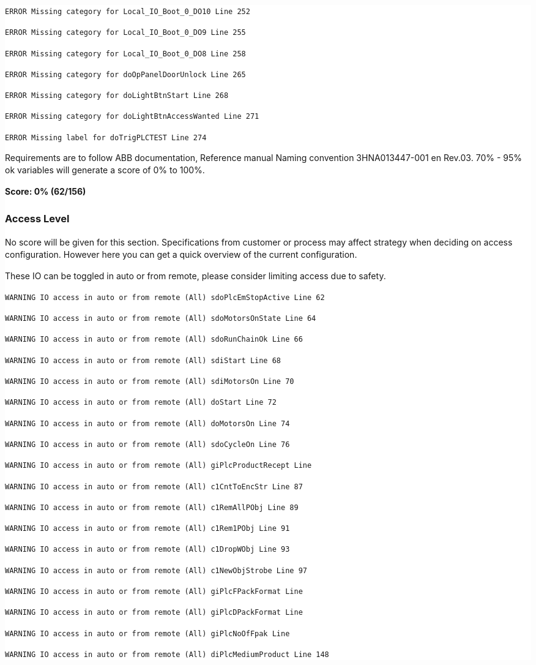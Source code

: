 ``ERROR Missing category for Local_IO_Boot_0_DO10 Line 252``

``ERROR Missing category for Local_IO_Boot_0_DO9 Line 255``

``ERROR Missing category for Local_IO_Boot_0_DO8 Line 258``

``ERROR Missing category for doOpPanelDoorUnlock Line 265``

``ERROR Missing category for doLightBtnStart Line 268``

``ERROR Missing category for doLightBtnAccessWanted Line 271``

``ERROR Missing label for doTrigPLCTEST Line 274``

Requirements are to follow ABB documentation, Reference manual Naming convention 3HNA013447-001 en Rev.03. 70% - 95% ok variables will generate a score of 0% to 100%.

**Score: 0% (62/156)**  


### Access Level

No score will be given for this section. Specifications from customer or process may affect strategy when deciding on access configuration. However here you can get a quick overview of the current configuration.

These IO can be toggled in auto or from remote, please consider limiting access due to safety.

``WARNING IO access in auto or from remote (All) sdoPlcEmStopActive Line 62``

``WARNING IO access in auto or from remote (All) sdoMotorsOnState Line 64``

``WARNING IO access in auto or from remote (All) sdoRunChainOk Line 66``

``WARNING IO access in auto or from remote (All) sdiStart Line 68``

``WARNING IO access in auto or from remote (All) sdiMotorsOn Line 70``

``WARNING IO access in auto or from remote (All) doStart Line 72``

``WARNING IO access in auto or from remote (All) doMotorsOn Line 74``

``WARNING IO access in auto or from remote (All) sdoCycleOn Line 76``

``WARNING IO access in auto or from remote (All) giPlcProductRecept Line ``

``WARNING IO access in auto or from remote (All) c1CntToEncStr Line 87``

``WARNING IO access in auto or from remote (All) c1RemAllPObj Line 89``

``WARNING IO access in auto or from remote (All) c1Rem1PObj Line 91``

``WARNING IO access in auto or from remote (All) c1DropWObj Line 93``

``WARNING IO access in auto or from remote (All) c1NewObjStrobe Line 97``

``WARNING IO access in auto or from remote (All) giPlcFPackFormat Line ``

``WARNING IO access in auto or from remote (All) giPlcDPackFormat Line ``

``WARNING IO access in auto or from remote (All) giPlcNoOfFpak Line ``

``WARNING IO access in auto or from remote (All) diPlcMediumProduct Line 148``
